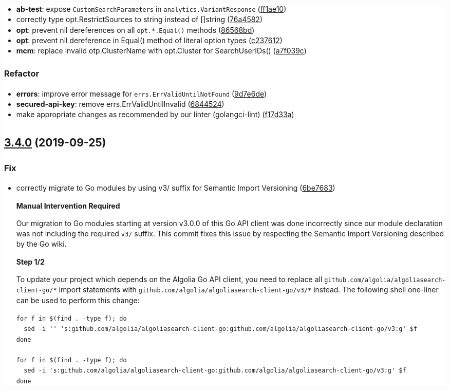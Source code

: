 - **ab-test**: expose `CustomSearchParameters` in `analytics.VariantResponse` ([ff1ae10](https://github.com/algolia/algoliasearch-client-go/commit/ff1ae10))
- correctly type opt.RestrictSources to string instead of []string ([76a4582](https://github.com/algolia/algoliasearch-client-go/commit/76a4582))
- **opt**: prevent nil dereferences on all `opt.*.Equal()` methods ([86568bd](https://github.com/algolia/algoliasearch-client-go/commit/86568bd))
- **opt**: prevent nil dereference in Equal() method of literal option types ([c237612](https://github.com/algolia/algoliasearch-client-go/commit/c237612))
- **mcm**: replace invalid otp.ClusterName with opt.Cluster for SearchUserIDs() ([a7f039c](https://github.com/algolia/algoliasearch-client-go/commit/a7f039c))

### Refactor

- **errors**: improve error message for `errs.ErrValidUntilNotFound` ([9d7e6de](https://github.com/algolia/algoliasearch-client-go/commit/9d7e6de))
- **secured-api-key**: remove errs.ErrValidUntilInvalid ([6844524](https://github.com/algolia/algoliasearch-client-go/commit/6844524))
- make appropriate changes as recommended by our linter (golangci-lint) ([f17d33a](https://github.com/algolia/algoliasearch-client-go/commit/f17d33a))



## [3.4.0](https://github.com/algolia/algoliasearch-client-go/compare/v3.3.0...v3.4.0) (2019-09-25)

### Fix

- correctly migrate to Go modules by using v3/ suffix for Semantic Import Versioning ([6be7683](https://github.com/algolia/algoliasearch-client-go/commit/6be7683))

    **Manual Intervention Required**

    Our migration to Go modules starting at version v3.0.0 of this Go API
    client was done incorrectly since our module declaration was not
    including the required `v3/` suffix. This commit fixes this issue by
    respecting the Semantic Import Versioning described by the Go wiki.

    **Step 1/2**

    To update your project which depends on the Algolia Go API client, you
    need to replace all `github.com/algolia/algoliasearch-client-go/*`
    import statements with `github.com/algolia/algoliasearch-client-go/v3/*`
    instead. The following shell one-liner can be used to perform this
    change:

    ```
    for f in $(find . -type f); do
      sed -i '' 's:github.com/algolia/algoliasearch-client-go:github.com/algolia/algoliasearch-client-go/v3:g' $f
    done

    for f in $(find . -type f); do
      sed -i 's:github.com/algolia/algoliasearch-client-go:github.com/algolia/algoliasearch-client-go/v3:g' $f
    done
    ```
